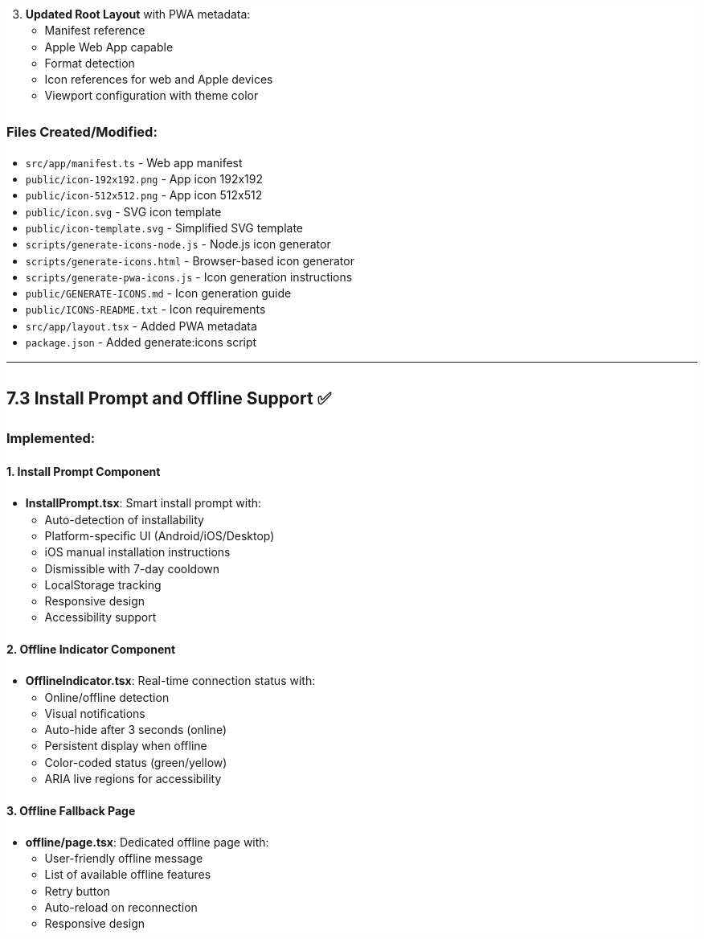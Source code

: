 3. **Updated Root Layout** with PWA metadata:
   - Manifest reference
   - Apple Web App capable
   - Format detection
   - Icon references for web and Apple devices
   - Viewport configuration with theme color

### Files Created/Modified:
- `src/app/manifest.ts` - Web app manifest
- `public/icon-192x192.png` - App icon 192x192
- `public/icon-512x512.png` - App icon 512x512
- `public/icon.svg` - SVG icon template
- `public/icon-template.svg` - Simplified SVG template
- `scripts/generate-icons-node.js` - Node.js icon generator
- `scripts/generate-icons.html` - Browser-based icon generator
- `scripts/generate-pwa-icons.js` - Icon generation instructions
- `public/GENERATE-ICONS.md` - Icon generation guide
- `public/ICONS-README.txt` - Icon requirements
- `src/app/layout.tsx` - Added PWA metadata
- `package.json` - Added generate:icons script

---

## 7.3 Install Prompt and Offline Support ✅

### Implemented:

#### 1. Install Prompt Component
- **InstallPrompt.tsx**: Smart install prompt with:
  - Auto-detection of installability
  - Platform-specific UI (Android/iOS/Desktop)
  - iOS manual installation instructions
  - Dismissible with 7-day cooldown
  - LocalStorage tracking
  - Responsive design
  - Accessibility support

#### 2. Offline Indicator Component
- **OfflineIndicator.tsx**: Real-time connection status with:
  - Online/offline detection
  - Visual notifications
  - Auto-hide after 3 seconds (online)
  - Persistent display when offline
  - Color-coded status (green/yellow)
  - ARIA live regions for accessibility

#### 3. Offline Fallback Page
- **offline/page.tsx**: Dedicated offline page with:
  - User-friendly offline message
  - List of available offline features
  - Retry button
  - Auto-reload on reconnection
  - Responsive design
